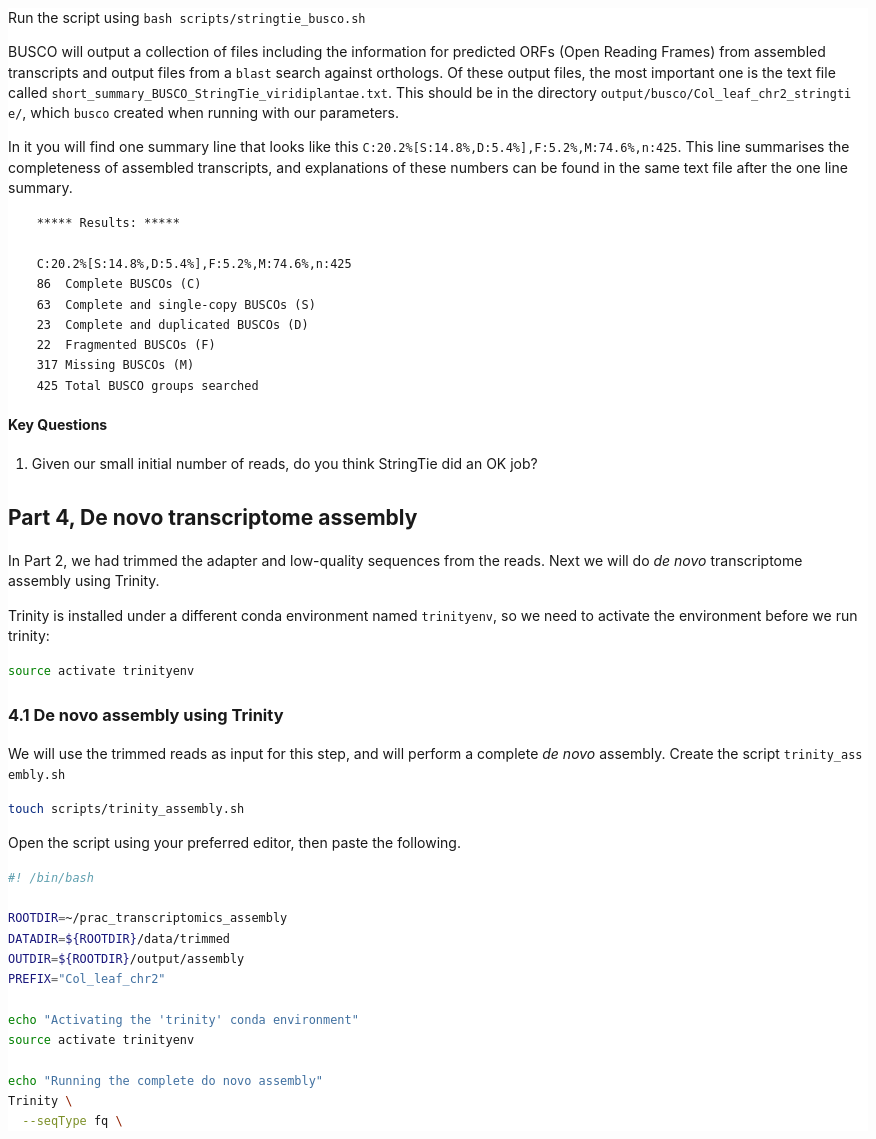 Run the script using `bash scripts/stringtie_busco.sh`

BUSCO will output a collection of files including the information for predicted ORFs (Open Reading Frames) from assembled transcripts and output files from a `blast` search against orthologs. 
Of these output files, the most important one is the text file called `short_summary_BUSCO_StringTie_viridiplantae.txt`. 
This should be in the directory `output/busco/Col_leaf_chr2_stringtie/`, which `busco` created when running with our parameters.

In it you will find one summary line that looks like this `C:20.2%[S:14.8%,D:5.4%],F:5.2%,M:74.6%,n:425`. 
This line summarises the completeness of assembled transcripts, and explanations of these numbers can be found in the same text file after the one line summary.

```
	***** Results: *****

	C:20.2%[S:14.8%,D:5.4%],F:5.2%,M:74.6%,n:425	   
	86	Complete BUSCOs (C)			   
	63	Complete and single-copy BUSCOs (S)	   
	23	Complete and duplicated BUSCOs (D)	   
	22	Fragmented BUSCOs (F)			   
	317	Missing BUSCOs (M)			   
	425	Total BUSCO groups searched	
```

#### Key Questions

1. Given our small initial number of reads, do you think StringTie did an OK job?


## Part 4, De novo transcriptome assembly

In Part 2, we had trimmed the adapter and low-quality sequences from the reads. Next we will do _de novo_ transcriptome assembly using Trinity.

Trinity is installed under a different conda environment named `trinityenv`, so we need to activate the environment before we run trinity:

```bash
source activate trinityenv
```

### 4.1 De novo assembly using Trinity

We will use the trimmed reads as input for this step, and will perform a complete *de novo* assembly.
Create the script `trinity_assembly.sh`

``` bash
touch scripts/trinity_assembly.sh
```

Open the script using your preferred editor, then paste the following.

```bash
#! /bin/bash

ROOTDIR=~/prac_transcriptomics_assembly
DATADIR=${ROOTDIR}/data/trimmed
OUTDIR=${ROOTDIR}/output/assembly
PREFIX="Col_leaf_chr2"

echo "Activating the 'trinity' conda environment"
source activate trinityenv

echo "Running the complete do novo assembly"
Trinity \
  --seqType fq \
```
